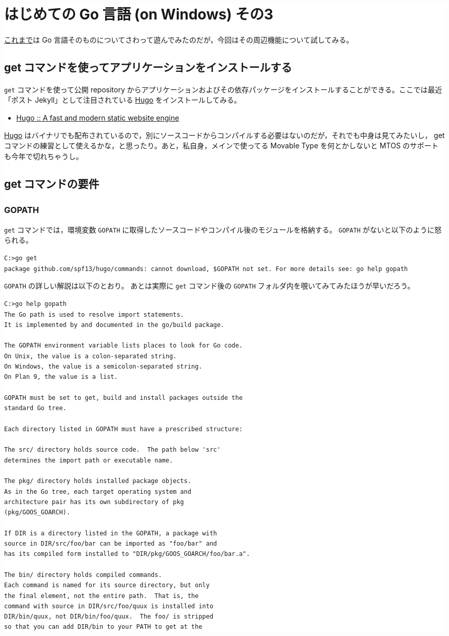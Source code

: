 # はじめての Go 言語 (on Windows) その3

[これまで](http://qiita.com/spiegel-im-spiegel/items/047a9bd6436e6391ddd4)は Go 言語そのものについてさわって遊んでみたのだが，今回はその周辺機能について試してみる。

## get コマンドを使ってアプリケーションをインストールする

`get` コマンドを使って公開 repository からアプリケーションおよびその依存パッケージをインストールすることができる。ここでは最近「ポスト Jekyll」として注目されている [Hugo] をインストールしてみる。

- [Hugo :: A fast and modern static website engine](http://gohugo.io/)

[Hugo] はバイナリでも配布されているので，別にソースコードからコンパイルする必要はないのだが，それでも中身は見てみたいし， get コマンドの練習として使えるかな，と思ったり。あと，私自身，メインで使ってる Movable Type を何とかしないと MTOS のサポートも今年で切れちゃうし。

[Hugo]: http://gohugo.io/ "Hugo :: A fast and modern static website engine"


## get コマンドの要件

### GOPATH

`get` コマンドでは，環境変数 `GOPATH` に取得したソースコードやコンパイル後のモジュールを格納する。 `GOPATH` がないと以下のように怒られる。

```shell
C:>go get
package github.com/spf13/hugo/commands: cannot download, $GOPATH not set. For more details see: go help gopath
```

`GOPATH` の詳しい解説は以下のとおり。
あとは実際に `get` コマンド後の `GOPATH` フォルダ内を覗いてみてみたほうが早いだろう。

```shell
C:>go help gopath
The Go path is used to resolve import statements.
It is implemented by and documented in the go/build package.

The GOPATH environment variable lists places to look for Go code.
On Unix, the value is a colon-separated string.
On Windows, the value is a semicolon-separated string.
On Plan 9, the value is a list.

GOPATH must be set to get, build and install packages outside the
standard Go tree.

Each directory listed in GOPATH must have a prescribed structure:

The src/ directory holds source code.  The path below 'src'
determines the import path or executable name.

The pkg/ directory holds installed package objects.
As in the Go tree, each target operating system and
architecture pair has its own subdirectory of pkg
(pkg/GOOS_GOARCH).

If DIR is a directory listed in the GOPATH, a package with
source in DIR/src/foo/bar can be imported as "foo/bar" and
has its compiled form installed to "DIR/pkg/GOOS_GOARCH/foo/bar.a".

The bin/ directory holds compiled commands.
Each command is named for its source directory, but only
the final element, not the entire path.  That is, the
command with source in DIR/src/foo/quux is installed into
DIR/bin/quux, not DIR/bin/foo/quux.  The foo/ is stripped
so that you can add DIR/bin to your PATH to get at the
```

[Subversion]: http://subversion.apache.org/ "Apache Subversion"
[Mercurial]: http://mercurial.selenic.com/ "Mercurial SCM"
[Git]: http://git-scm.com/ "Git"
[Bazaar]: http://bazaar.canonical.com/ "Bazaar"